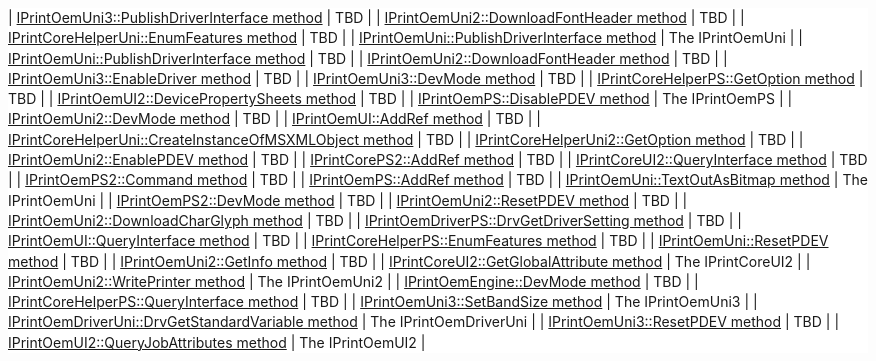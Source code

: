 | [IPrintOemUni3::PublishDriverInterface method](nf-prcomoem-iprintoemuni3-publishdriverinterface~r6.md) | TBD |
| [IPrintOemUni2::DownloadFontHeader method](nf-prcomoem-iprintoemuni2-downloadfontheader~r1.md) | TBD |
| [IPrintCoreHelperUni::EnumFeatures method](nf-prcomoem-iprintcorehelperuni-enumfeatures~r1.md) | TBD |
| [IPrintOemUni::PublishDriverInterface method](nf-prcomoem-iprintoemuni-publishdriverinterface.md) | The IPrintOemUni |
| [IPrintOemUni::PublishDriverInterface method](nf-prcomoem-iprintoemuni-publishdriverinterface~r4.md) | TBD |
| [IPrintOemUni2::DownloadFontHeader method](nf-prcomoem-iprintoemuni2-downloadfontheader.md) | TBD |
| [IPrintOemUni3::EnableDriver method](nf-prcomoem-iprintoemuni3-enabledriver.md) | TBD |
| [IPrintOemUni3::DevMode method](nf-prcomoem-iprintoemuni3-devmode.md) | TBD |
| [IPrintCoreHelperPS::GetOption method](nf-prcomoem-iprintcorehelperps-getoption~r3.md) | TBD |
| [IPrintOemUI2::DevicePropertySheets method](nf-prcomoem-iprintoemui2-devicepropertysheets~r1.md) | TBD |
| [IPrintOemPS::DisablePDEV method](nf-prcomoem-iprintoemps-disablepdev.md) | The IPrintOemPS |
| [IPrintOemUni2::DevMode method](nf-prcomoem-iprintoemuni2-devmode~r7.md) | TBD |
| [IPrintOemUI::AddRef method](nf-prcomoem-iprintoemui-addref.md) | TBD |
| [IPrintCoreHelperUni::CreateInstanceOfMSXMLObject method](nf-prcomoem-iprintcorehelperuni-createinstanceofmsxmlobject~r1.md) | TBD |
| [IPrintCoreHelperUni2::GetOption method](nf-prcomoem-iprintcorehelperuni2-getoption~r2.md) | TBD |
| [IPrintOemUni2::EnablePDEV method](nf-prcomoem-iprintoemuni2-enablepdev.md) | TBD |
| [IPrintCorePS2::AddRef method](nf-prcomoem-iprintcoreps2-addref~r15.md) | TBD |
| [IPrintCoreUI2::QueryInterface method](nf-prcomoem-iprintcoreui2-queryinterface~r9.md) | TBD |
| [IPrintOemPS2::Command method](nf-prcomoem-iprintoemps2-command.md) | TBD |
| [IPrintOemPS::AddRef method](nf-prcomoem-iprintoemps-addref~r12.md) | TBD |
| [IPrintOemUni::TextOutAsBitmap method](nf-prcomoem-iprintoemuni-textoutasbitmap.md) | The IPrintOemUni |
| [IPrintOemPS2::DevMode method](nf-prcomoem-iprintoemps2-devmode.md) | TBD |
| [IPrintOemUni2::ResetPDEV method](nf-prcomoem-iprintoemuni2-resetpdev.md) | TBD |
| [IPrintOemUni2::DownloadCharGlyph method](nf-prcomoem-iprintoemuni2-downloadcharglyph~r1.md) | TBD |
| [IPrintOemDriverPS::DrvGetDriverSetting method](nf-prcomoem-iprintoemdriverps-drvgetdriversetting~r2.md) | TBD |
| [IPrintOemUI::QueryInterface method](nf-prcomoem-iprintoemui-queryinterface.md) | TBD |
| [IPrintCoreHelperPS::EnumFeatures method](nf-prcomoem-iprintcorehelperps-enumfeatures~r3.md) | TBD |
| [IPrintOemUni::ResetPDEV method](nf-prcomoem-iprintoemuni-resetpdev~r3.md) | TBD |
| [IPrintOemUni2::GetInfo method](nf-prcomoem-iprintoemuni2-getinfo.md) | TBD |
| [IPrintCoreUI2::GetGlobalAttribute method](nf-prcomoem-iprintcoreui2-getglobalattribute.md) | The IPrintCoreUI2 |
| [IPrintOemUni2::WritePrinter method](nf-prcomoem-iprintoemuni2-writeprinter.md) | The IPrintOemUni2 |
| [IPrintOemEngine::DevMode method](nf-prcomoem-iprintoemengine-devmode.md) | TBD |
| [IPrintCoreHelperPS::QueryInterface method](nf-prcomoem-iprintcorehelperps-queryinterface.md) | TBD |
| [IPrintOemUni3::SetBandSize method](nf-prcomoem-iprintoemuni3-setbandsize.md) | The IPrintOemUni3 |
| [IPrintOemDriverUni::DrvGetStandardVariable method](nf-prcomoem-iprintoemdriveruni-drvgetstandardvariable.md) | The IPrintOemDriverUni |
| [IPrintOemUni3::ResetPDEV method](nf-prcomoem-iprintoemuni3-resetpdev~r5.md) | TBD |
| [IPrintOemUI2::QueryJobAttributes method](nf-prcomoem-iprintoemui2-queryjobattributes.md) | The IPrintOemUI2 |